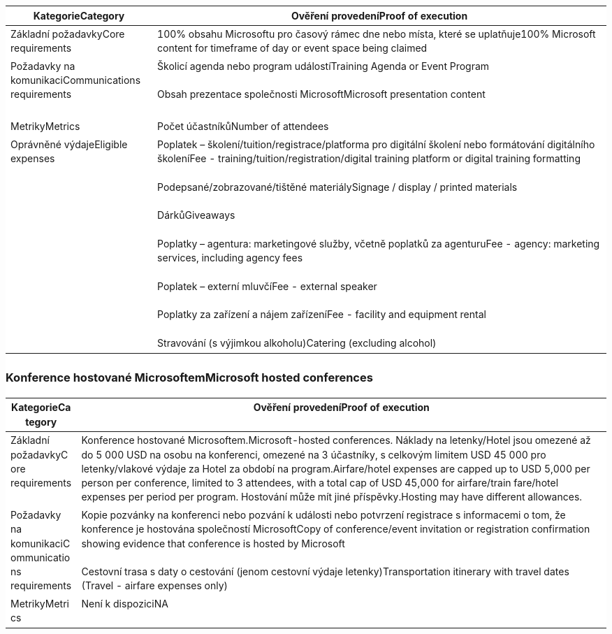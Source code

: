 | <span data-ttu-id="5ebb7-359">Kategorie</span><span class="sxs-lookup"><span data-stu-id="5ebb7-359">Category</span></span> | <span data-ttu-id="5ebb7-360">Ověření provedení</span><span class="sxs-lookup"><span data-stu-id="5ebb7-360">Proof of execution</span></span>    |
| ------ | ----------- |
| <span data-ttu-id="5ebb7-361">Základní požadavky</span><span class="sxs-lookup"><span data-stu-id="5ebb7-361">Core requirements</span></span>    | <span data-ttu-id="5ebb7-362">100% obsahu Microsoftu pro časový rámec dne nebo místa, které se uplatňuje</span><span class="sxs-lookup"><span data-stu-id="5ebb7-362">100% Microsoft content for timeframe of day or event space being claimed</span></span> |
| <span data-ttu-id="5ebb7-363">Požadavky na komunikaci</span><span class="sxs-lookup"><span data-stu-id="5ebb7-363">Communications requirements</span></span> | <span data-ttu-id="5ebb7-364">Školicí agenda nebo program událostí</span><span class="sxs-lookup"><span data-stu-id="5ebb7-364">Training Agenda or Event Program</span></span><br><br><span data-ttu-id="5ebb7-365">Obsah prezentace společnosti Microsoft</span><span class="sxs-lookup"><span data-stu-id="5ebb7-365">Microsoft presentation content</span></span><br><br>|
| <span data-ttu-id="5ebb7-366">Metriky</span><span class="sxs-lookup"><span data-stu-id="5ebb7-366">Metrics</span></span>     | <span data-ttu-id="5ebb7-367">Počet účastníků</span><span class="sxs-lookup"><span data-stu-id="5ebb7-367">Number of attendees</span></span> |
|<span data-ttu-id="5ebb7-368">Oprávněné výdaje</span><span class="sxs-lookup"><span data-stu-id="5ebb7-368">Eligible expenses</span></span>    | <span data-ttu-id="5ebb7-369">Poplatek – školení/tuition/registrace/platforma pro digitální školení nebo formátování digitálního školení</span><span class="sxs-lookup"><span data-stu-id="5ebb7-369">Fee - training/tuition/registration/digital training platform or digital training formatting</span></span><br><br><span data-ttu-id="5ebb7-370">Podepsané/zobrazované/tištěné materiály</span><span class="sxs-lookup"><span data-stu-id="5ebb7-370">Signage / display / printed materials</span></span><br><br><span data-ttu-id="5ebb7-371">Dárků</span><span class="sxs-lookup"><span data-stu-id="5ebb7-371">Giveaways</span></span><br><br><span data-ttu-id="5ebb7-372">Poplatky – agentura: marketingové služby, včetně poplatků za agenturu</span><span class="sxs-lookup"><span data-stu-id="5ebb7-372">Fee - agency: marketing services, including agency fees</span></span><br><br><span data-ttu-id="5ebb7-373">Poplatek – externí mluvčí</span><span class="sxs-lookup"><span data-stu-id="5ebb7-373">Fee - external speaker</span></span><br><br><span data-ttu-id="5ebb7-374">Poplatky za zařízení a nájem zařízení</span><span class="sxs-lookup"><span data-stu-id="5ebb7-374">Fee - facility and equipment rental</span></span><br><br><span data-ttu-id="5ebb7-375">Stravování (s výjimkou alkoholu)</span><span class="sxs-lookup"><span data-stu-id="5ebb7-375">Catering (excluding alcohol)</span></span> |

### <a name="microsoft-hosted-conferences"></a><span data-ttu-id="5ebb7-376">Konference hostované Microsoftem</span><span class="sxs-lookup"><span data-stu-id="5ebb7-376">Microsoft hosted conferences</span></span>

| <span data-ttu-id="5ebb7-377">Kategorie</span><span class="sxs-lookup"><span data-stu-id="5ebb7-377">Category</span></span> | <span data-ttu-id="5ebb7-378">Ověření provedení</span><span class="sxs-lookup"><span data-stu-id="5ebb7-378">Proof of execution</span></span>    |
| ------ | ----------- |
| <span data-ttu-id="5ebb7-379">Základní požadavky</span><span class="sxs-lookup"><span data-stu-id="5ebb7-379">Core requirements</span></span>    | <span data-ttu-id="5ebb7-380">Konference hostované Microsoftem.</span><span class="sxs-lookup"><span data-stu-id="5ebb7-380">Microsoft-hosted conferences.</span></span> <span data-ttu-id="5ebb7-381">Náklady na letenky/Hotel jsou omezené až do 5 000 USD na osobu na konferenci, omezené na 3 účastníky, s celkovým limitem USD 45 000 pro letenky/vlakové výdaje za Hotel za období na program.</span><span class="sxs-lookup"><span data-stu-id="5ebb7-381">Airfare/hotel expenses are capped up to USD 5,000 per person per conference, limited to 3 attendees, with a total cap of USD 45,000 for airfare/train fare/hotel expenses per period per program.</span></span> <span data-ttu-id="5ebb7-382">Hostování může mít jiné příspěvky.</span><span class="sxs-lookup"><span data-stu-id="5ebb7-382">Hosting may have different allowances.</span></span> |
| <span data-ttu-id="5ebb7-383">Požadavky na komunikaci</span><span class="sxs-lookup"><span data-stu-id="5ebb7-383">Communications requirements</span></span> | <span data-ttu-id="5ebb7-384">Kopie pozvánky na konferenci nebo pozvání k události nebo potvrzení registrace s informacemi o tom, že konference je hostována společností Microsoft</span><span class="sxs-lookup"><span data-stu-id="5ebb7-384">Copy of conference/event invitation or registration confirmation showing evidence that conference is hosted by Microsoft</span></span><br><br><span data-ttu-id="5ebb7-385">Cestovní trasa s daty o cestování (jenom cestovní výdaje letenky)</span><span class="sxs-lookup"><span data-stu-id="5ebb7-385">Transportation itinerary with travel dates (Travel - airfare expenses only)</span></span> |
| <span data-ttu-id="5ebb7-386">Metriky</span><span class="sxs-lookup"><span data-stu-id="5ebb7-386">Metrics</span></span>     | <span data-ttu-id="5ebb7-387">Není k dispozici</span><span class="sxs-lookup"><span data-stu-id="5ebb7-387">NA</span></span> |